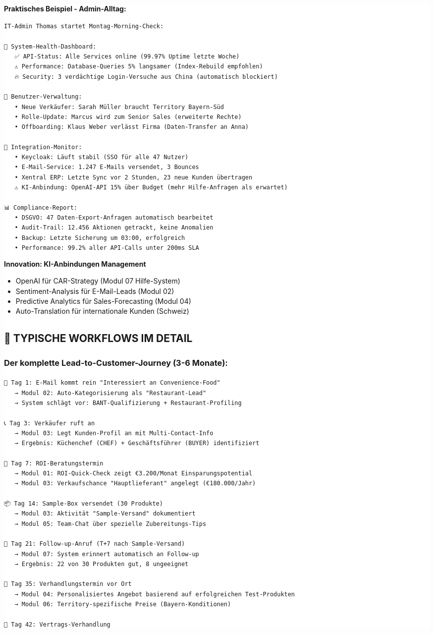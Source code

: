 **Praktisches Beispiel - Admin-Alltag:**
```
IT-Admin Thomas startet Montag-Morning-Check:

🏥 System-Health-Dashboard:
   ✅ API-Status: Alle Services online (99.97% Uptime letzte Woche)
   ⚠️ Performance: Database-Queries 5% langsamer (Index-Rebuild empfohlen)
   🔥 Security: 3 verdächtige Login-Versuche aus China (automatisch blockiert)

👥 Benutzer-Verwaltung:
   • Neue Verkäufer: Sarah Müller braucht Territory Bayern-Süd
   • Rolle-Update: Marcus wird zum Senior Sales (erweiterte Rechte)
   • Offboarding: Klaus Weber verlässt Firma (Daten-Transfer an Anna)

🔌 Integration-Monitor:
   • Keycloak: Läuft stabil (SSO für alle 47 Nutzer)
   • E-Mail-Service: 1.247 E-Mails versendet, 3 Bounces
   • Xentral ERP: Letzte Sync vor 2 Stunden, 23 neue Kunden übertragen
   ⚠️ KI-Anbindung: OpenAI-API 15% über Budget (mehr Hilfe-Anfragen als erwartet)

📊 Compliance-Report:
   • DSGVO: 47 Daten-Export-Anfragen automatisch bearbeitet
   • Audit-Trail: 12.456 Aktionen getrackt, keine Anomalien
   • Backup: Letzte Sicherung um 03:00, erfolgreich
   • Performance: 99.2% aller API-Calls unter 200ms SLA
```

**Innovation: KI-Anbindungen Management**
- OpenAI für CAR-Strategy (Modul 07 Hilfe-System)
- Sentiment-Analysis für E-Mail-Leads (Modul 02)
- Predictive Analytics für Sales-Forecasting (Modul 04)
- Auto-Translation für internationale Kunden (Schweiz)

## 🎯 **TYPISCHE WORKFLOWS IM DETAIL**

### **Der komplette Lead-to-Customer-Journey (3-6 Monate):**

```
📧 Tag 1: E-Mail kommt rein "Interessiert an Convenience-Food"
   → Modul 02: Auto-Kategorisierung als "Restaurant-Lead"
   → System schlägt vor: BANT-Qualifizierung + Restaurant-Profiling

📞 Tag 3: Verkäufer ruft an
   → Modul 03: Legt Kunden-Profil an mit Multi-Contact-Info
   → Ergebnis: Küchenchef (CHEF) + Geschäftsführer (BUYER) identifiziert

🧮 Tag 7: ROI-Beratungstermin
   → Modul 01: ROI-Quick-Check zeigt €3.200/Monat Einsparungspotential
   → Modul 03: Verkaufschance "Hauptlieferant" angelegt (€180.000/Jahr)

📦 Tag 14: Sample-Box versendet (30 Produkte)
   → Modul 03: Aktivität "Sample-Versand" dokumentiert
   → Modul 05: Team-Chat über spezielle Zubereitungs-Tips

📱 Tag 21: Follow-up-Anruf (T+7 nach Sample-Versand)
   → Modul 07: System erinnert automatisch an Follow-up
   → Ergebnis: 22 von 30 Produkten gut, 8 ungeeignet

🤝 Tag 35: Verhandlungstermin vor Ort
   → Modul 04: Personalisiertes Angebot basierend auf erfolgreichen Test-Produkten
   → Modul 06: Territory-spezifische Preise (Bayern-Konditionen)

📝 Tag 42: Vertrags-Verhandlung
```